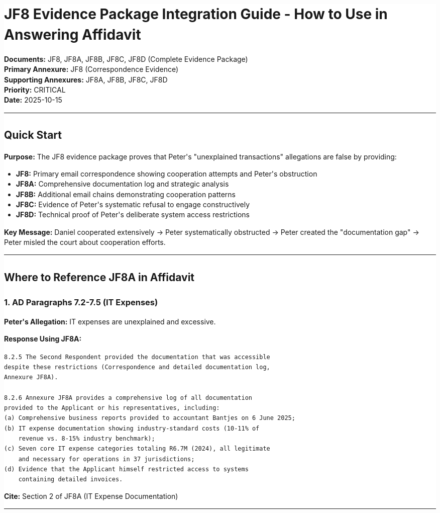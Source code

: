 # JF8 Evidence Package Integration Guide - How to Use in Answering Affidavit

**Documents:** JF8, JF8A, JF8B, JF8C, JF8D (Complete Evidence Package)  
**Primary Annexure:** JF8 (Correspondence Evidence)  
**Supporting Annexures:** JF8A, JF8B, JF8C, JF8D  
**Priority:** CRITICAL  
**Date:** 2025-10-15

---

## Quick Start

**Purpose:** The JF8 evidence package proves that Peter's "unexplained transactions" allegations are false by providing:
- **JF8:** Primary email correspondence showing cooperation attempts and Peter's obstruction
- **JF8A:** Comprehensive documentation log and strategic analysis  
- **JF8B:** Additional email chains demonstrating cooperation patterns
- **JF8C:** Evidence of Peter's systematic refusal to engage constructively
- **JF8D:** Technical proof of Peter's deliberate system access restrictions

**Key Message:** Daniel cooperated extensively → Peter systematically obstructed → Peter created the "documentation gap" → Peter misled the court about cooperation efforts.

---

## Where to Reference JF8A in Affidavit

### 1. AD Paragraphs 7.2-7.5 (IT Expenses)

**Peter's Allegation:** IT expenses are unexplained and excessive.

**Response Using JF8A:**
```
8.2.5 The Second Respondent provided the documentation that was accessible 
despite these restrictions (Correspondence and detailed documentation log, 
Annexure JF8A).

8.2.6 Annexure JF8A provides a comprehensive log of all documentation 
provided to the Applicant or his representatives, including:
(a) Comprehensive business reports provided to accountant Bantjes on 6 June 2025;
(b) IT expense documentation showing industry-standard costs (10-11% of 
    revenue vs. 8-15% industry benchmark);
(c) Seven core IT expense categories totaling R6.7M (2024), all legitimate 
    and necessary for operations in 37 jurisdictions;
(d) Evidence that the Applicant himself restricted access to systems 
    containing detailed invoices.
```

**Cite:** Section 2 of JF8A (IT Expense Documentation)

---
